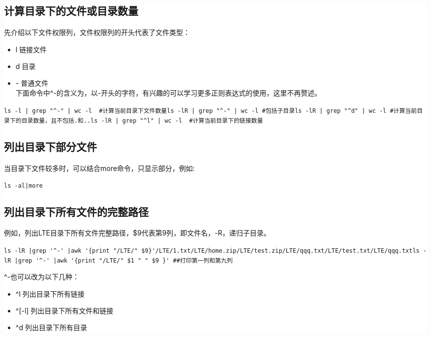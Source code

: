 ## 计算目录下的文件或目录数量

先介绍以下文件权限列，文件权限列的开头代表了文件类型：

-   l 链接文件
    
-   d 目录
    
-   \- 普通文件  
    下面命令中^-的含义为，以-开头的字符，有兴趣的可以学习更多正则表达式的使用，这里不再赘述。
    

```
ls -l | grep "^-" | wc -l  #计算当前目录下文件数量ls -lR | grep "^-" | wc -l #包括子目录ls -lR | grep "^d" | wc -l #计算当前目录下的目录数量，且不包括.和..ls -lR | grep "^l" | wc -l  #计算当前目录下的链接数量
```

## 列出目录下部分文件

当目录下文件较多时，可以结合more命令，只显示部分，例如:

```
ls -al|more
```

## 列出目录下所有文件的完整路径

例如，列出LTE目录下所有文件完整路径，$9代表第9列，即文件名，-R，递归子目录。

```
ls -lR |grep '^-' |awk '{print "/LTE/" $9}'/LTE/1.txt/LTE/home.zip/LTE/test.zip/LTE/qqq.txt/LTE/test.txt/LTE/qqq.txtls -lR |grep '^-' |awk '{print "/LTE/" $1 " " $9 }' ##打印第一列和第九列
```

^-也可以改为以下几种：

-   ^l 列出目录下所有链接
    
-   ^\[-l\] 列出目录下所有文件和链接
    
-   ^d 列出目录下所有目录
    
